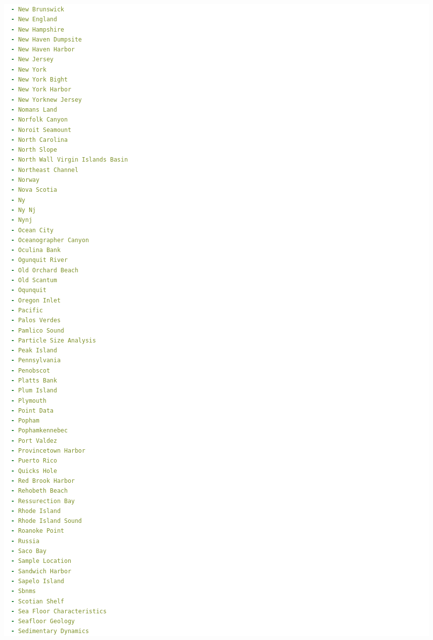 ```yaml
  - New Brunswick
  - New England
  - New Hampshire
  - New Haven Dumpsite
  - New Haven Harbor
  - New Jersey
  - New York
  - New York Bight
  - New York Harbor
  - New Yorknew Jersey
  - Nomans Land
  - Norfolk Canyon
  - Noroit Seamount
  - North Carolina
  - North Slope
  - North Wall Virgin Islands Basin
  - Northeast Channel
  - Norway
  - Nova Scotia
  - Ny
  - Ny Nj
  - Nynj
  - Ocean City
  - Oceanographer Canyon
  - Oculina Bank
  - Ogunquit River
  - Old Orchard Beach
  - Old Scantum
  - Oqunquit
  - Oregon Inlet
  - Pacific
  - Palos Verdes
  - Pamlico Sound
  - Particle Size Analysis
  - Peak Island
  - Pennsylvania
  - Penobscot
  - Platts Bank
  - Plum Island
  - Plymouth
  - Point Data
  - Popham
  - Pophamkennebec
  - Port Valdez
  - Provincetown Harbor
  - Puerto Rico
  - Quicks Hole
  - Red Brook Harbor
  - Rehobeth Beach
  - Ressurection Bay
  - Rhode Island
  - Rhode Island Sound
  - Roanoke Point
  - Russia
  - Saco Bay
  - Sample Location
  - Sandwich Harbor
  - Sapelo Island
  - Sbnms
  - Scotian Shelf
  - Sea Floor Characteristics
  - Seafloor Geology
  - Sedimentary Dynamics
```